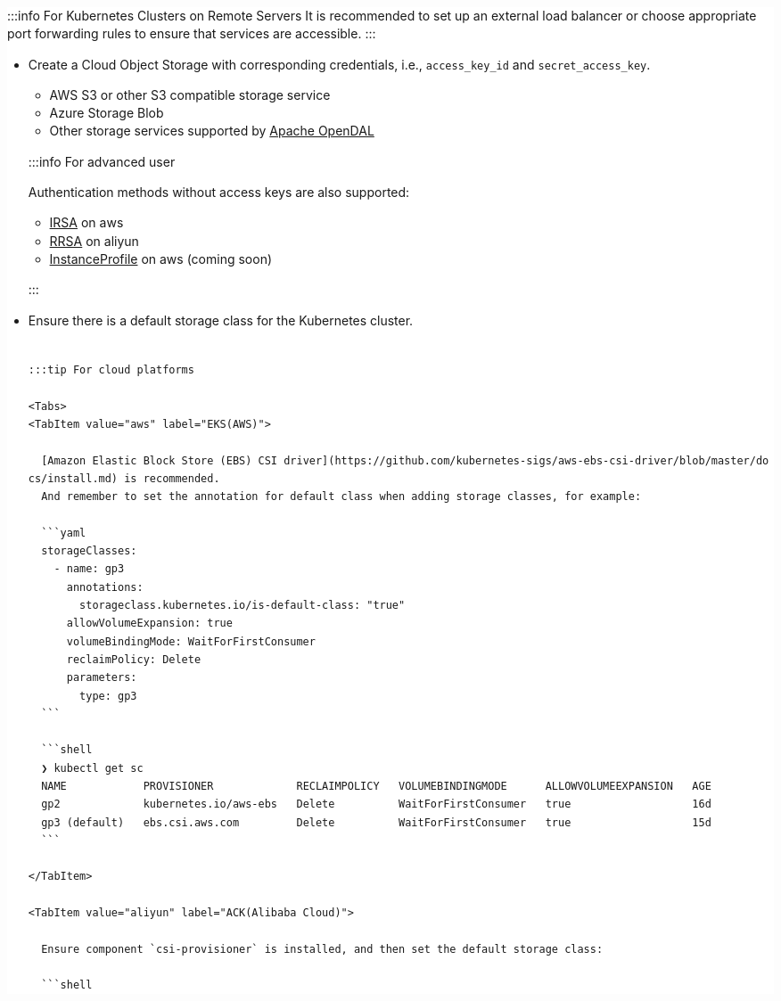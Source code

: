   :::info For Kubernetes Clusters on Remote Servers
  It is recommended to set up an external load balancer or choose appropriate port forwarding rules to ensure that services are accessible.
  :::

* Create a Cloud Object Storage with corresponding credentials, i.e., `access_key_id` and `secret_access_key`.
  * AWS S3 or other S3 compatible storage service
  * Azure Storage Blob
  * Other storage services supported by [Apache OpenDAL](https://github.com/datafuselabs/opendal#services)

  :::info For advanced user

    Authentication methods without access keys are also supported:
    * [IRSA](https://docs.aws.amazon.com/eks/latest/userguide/iam-roles-for-service-accounts.html) on aws
    * [RRSA](https://www.alibabacloud.com/help/container-service-for-kubernetes/latest/use-rrsa-to-enforce-access-control) on aliyun
    * [InstanceProfile](https://docs.aws.amazon.com/AWSEC2/latest/UserGuide/iam-roles-for-amazon-ec2.html) on aws (coming soon)

  :::

* Ensure there is a default storage class for the Kubernetes cluster.

  ````mdx-code-block

  :::tip For cloud platforms

  <Tabs>
  <TabItem value="aws" label="EKS(AWS)">

    [Amazon Elastic Block Store (EBS) CSI driver](https://github.com/kubernetes-sigs/aws-ebs-csi-driver/blob/master/docs/install.md) is recommended.
    And remember to set the annotation for default class when adding storage classes, for example:

    ```yaml
    storageClasses:
      - name: gp3
        annotations:
          storageclass.kubernetes.io/is-default-class: "true"
        allowVolumeExpansion: true
        volumeBindingMode: WaitForFirstConsumer
        reclaimPolicy: Delete
        parameters:
          type: gp3
    ```

    ```shell
    ❯ kubectl get sc
    NAME            PROVISIONER             RECLAIMPOLICY   VOLUMEBINDINGMODE      ALLOWVOLUMEEXPANSION   AGE
    gp2             kubernetes.io/aws-ebs   Delete          WaitForFirstConsumer   true                   16d
    gp3 (default)   ebs.csi.aws.com         Delete          WaitForFirstConsumer   true                   15d
    ```

  </TabItem>

  <TabItem value="aliyun" label="ACK(Alibaba Cloud)">

    Ensure component `csi-provisioner` is installed, and then set the default storage class:

    ```shell
  ````